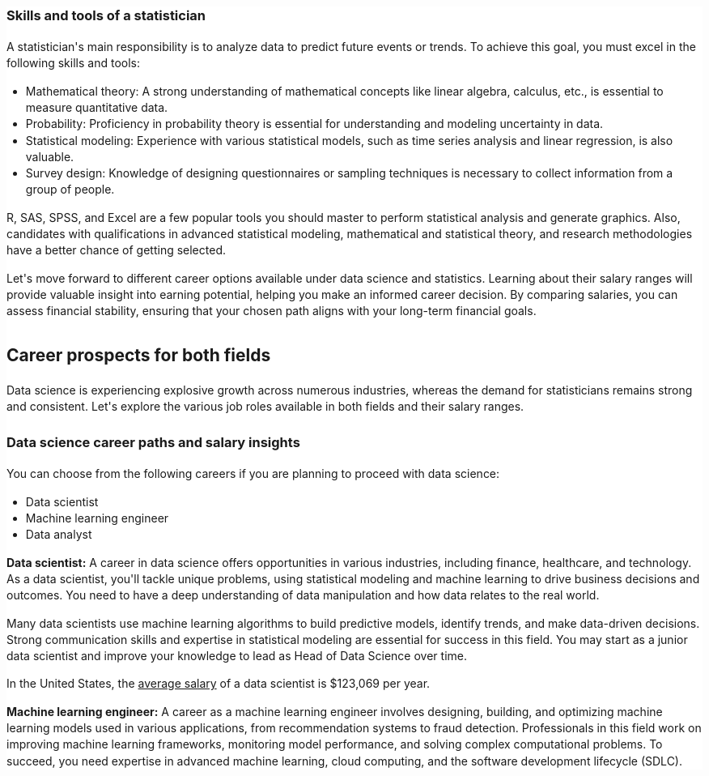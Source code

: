 ### Skills and tools of a statistician

A statistician's main responsibility is to analyze data to predict future events or trends. To achieve this goal, you must excel in the following skills and tools:

* Mathematical theory: A strong understanding of mathematical concepts like linear algebra, calculus, etc., is essential to measure quantitative data.
* Probability: Proficiency in probability theory is essential for understanding and modeling uncertainty in data.
* Statistical modeling: Experience with various statistical models, such as time series analysis and linear regression, is also valuable.
* Survey design: Knowledge of designing questionnaires or sampling techniques is necessary to collect information from a group of people.

R, SAS, SPSS, and Excel are a few popular tools you should master to perform statistical analysis and generate graphics. Also, candidates with qualifications in advanced statistical modeling, mathematical and statistical theory, and research methodologies have a better chance of getting selected.

Let's move forward to different career options available under data science and statistics. Learning about their salary ranges will provide valuable insight into earning potential, helping you make an informed career decision. By comparing salaries, you can assess financial stability, ensuring that your chosen path aligns with your long-term financial goals.

## Career prospects for both fields

Data science is experiencing explosive growth across numerous industries, whereas the demand for statisticians remains strong and consistent. Let's explore the various job roles available in both fields and their salary ranges.

### Data science career paths and salary insights
You can choose from the following careers if you are planning to proceed with data science:

* Data scientist
* Machine learning engineer
* Data analyst

**Data scientist:** A career in data science offers opportunities in various industries, including finance, healthcare, and technology. As a data scientist, you'll tackle unique problems, using statistical modeling and machine learning to drive business decisions and outcomes. You need to have a deep understanding of data manipulation and how data relates to the real world.

Many data scientists use machine learning algorithms to build predictive models, identify trends, and make data-driven decisions. Strong communication skills and expertise in statistical modeling are essential for success in this field. You may start as a junior data scientist and improve your knowledge to lead as Head of Data Science over time.

In the United States, the [average salary](https://www.datacamp.com/blog/data-science-salaries) of a data scientist is $123,069 per year.

**Machine learning engineer:** A career as a machine learning engineer involves designing, building, and optimizing machine learning models used in various applications, from recommendation systems to fraud detection. Professionals in this field work on improving machine learning frameworks, monitoring model performance, and solving complex computational problems. To succeed, you need expertise in advanced machine learning, cloud computing, and the software development lifecycle (SDLC). 
